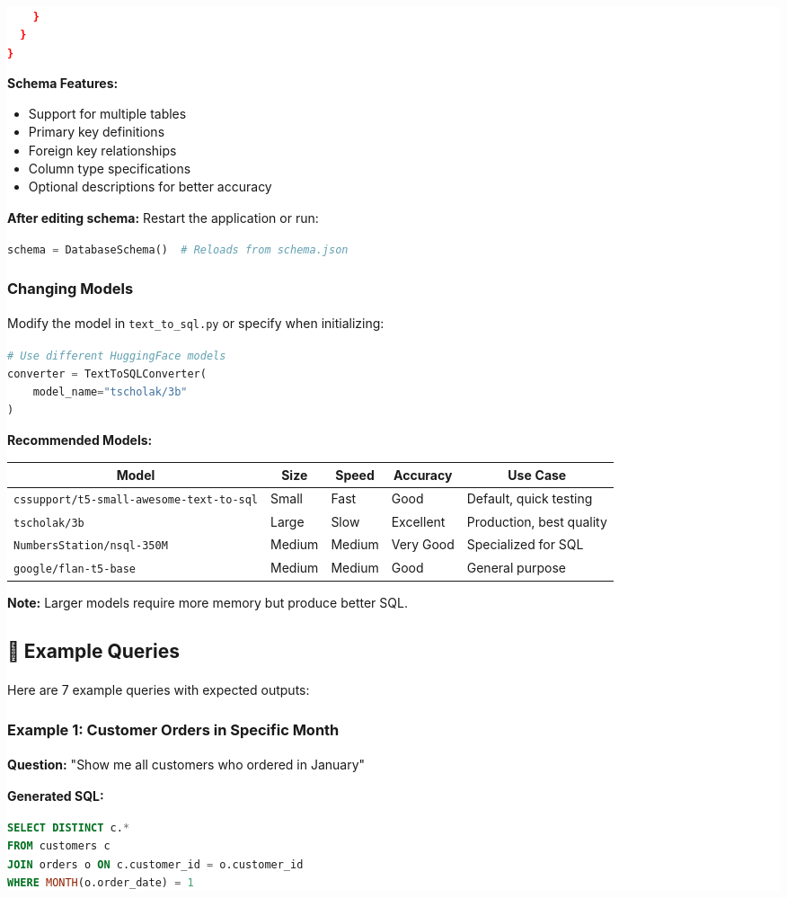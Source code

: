 ```json
    }
  }
}
```

**Schema Features:**
- Support for multiple tables
- Primary key definitions
- Foreign key relationships
- Column type specifications
- Optional descriptions for better accuracy

**After editing schema:** Restart the application or run:
```python
schema = DatabaseSchema()  # Reloads from schema.json
```

### Changing Models

Modify the model in `text_to_sql.py` or specify when initializing:

```python
# Use different HuggingFace models
converter = TextToSQLConverter(
    model_name="tscholak/3b"
)
```

**Recommended Models:**

| Model | Size | Speed | Accuracy | Use Case |
|-------|------|-------|----------|----------|
| `cssupport/t5-small-awesome-text-to-sql` | Small | Fast | Good | Default, quick testing |
| `tscholak/3b` | Large | Slow | Excellent | Production, best quality |
| `NumbersStation/nsql-350M` | Medium | Medium | Very Good | Specialized for SQL |
| `google/flan-t5-base` | Medium | Medium | Good | General purpose |

**Note:** Larger models require more memory but produce better SQL.

## 📝 Example Queries

Here are 7 example queries with expected outputs:

### Example 1: Customer Orders in Specific Month
**Question:** "Show me all customers who ordered in January"

**Generated SQL:**
```sql
SELECT DISTINCT c.* 
FROM customers c 
JOIN orders o ON c.customer_id = o.customer_id 
WHERE MONTH(o.order_date) = 1
```
